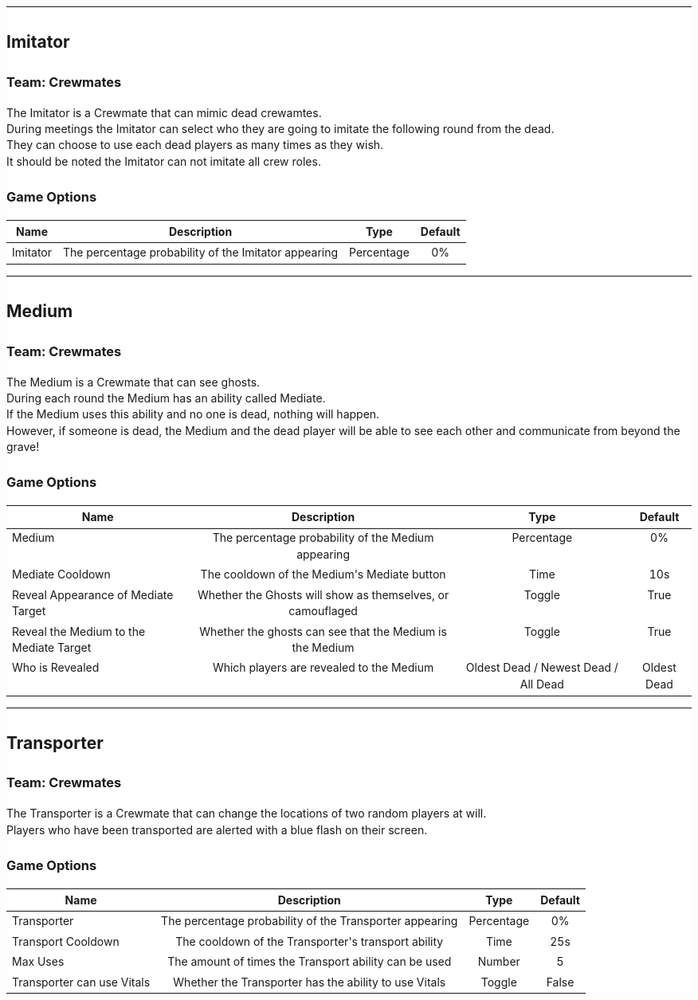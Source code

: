 -----------------------
## Imitator
### **Team: Crewmates**
The Imitator is a Crewmate that can mimic dead crewamtes.\
During meetings the Imitator can select who they are going to imitate the following round from the dead.\
They can choose to use each dead players as many times as they wish.\
It should be noted the Imitator can not imitate all crew roles.

### Game Options
| Name | Description | Type | Default |
|----------|:-------------:|:------:|:------:|
| Imitator | The percentage probability of the Imitator appearing | Percentage | 0% |

-----------------------
## Medium
### **Team: Crewmates**
The Medium is a Crewmate that can see ghosts.\
During each round the Medium has an ability called Mediate.\
If the Medium uses this ability and no one is dead, nothing will happen.\
However, if someone is dead, the Medium and the dead player will be able to see each other and communicate from beyond the grave!

### Game Options
| Name | Description | Type | Default |
|----------|:-------------:|:------:|:------:|
| Medium | The percentage probability of the Medium appearing | Percentage | 0% |
| Mediate Cooldown | The cooldown of the Medium's Mediate button | Time | 10s |
| Reveal Appearance of Mediate Target | Whether the Ghosts will show as themselves, or camouflaged | Toggle | True |
| Reveal the Medium to the Mediate Target | Whether the ghosts can see that the Medium is the Medium | Toggle | True |
| Who is Revealed | Which players are revealed to the Medium | Oldest Dead / Newest Dead / All Dead | Oldest Dead |

-----------------------
## Transporter
### **Team: Crewmates**
The Transporter is a Crewmate that can change the locations of two random players at will.\
Players who have been transported are alerted with a blue flash on their screen.

### Game Options
| Name | Description | Type | Default |
|----------|:-------------:|:------:|:------:|
| Transporter | The percentage probability of the Transporter appearing | Percentage | 0% |
| Transport Cooldown | The cooldown of the Transporter's transport ability | Time | 25s |
| Max Uses | The amount of times the Transport ability can be used | Number | 5 |
| Transporter can use Vitals | Whether the Transporter has the ability to use Vitals | Toggle | False |
